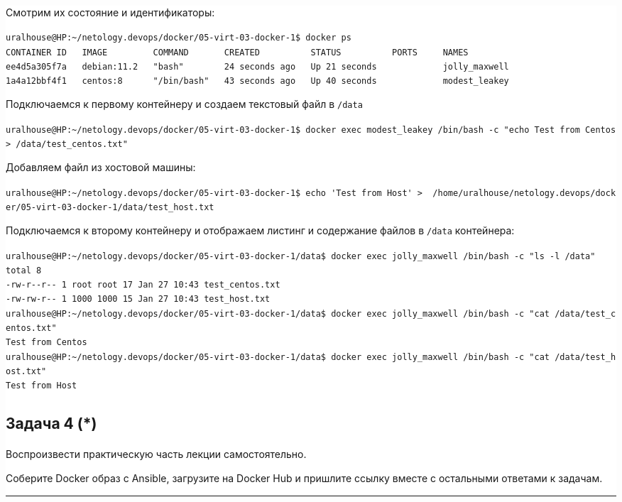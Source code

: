 Смотрим их состояние и идентификаторы:

```
uralhouse@HP:~/netology.devops/docker/05-virt-03-docker-1$ docker ps
CONTAINER ID   IMAGE         COMMAND       CREATED          STATUS          PORTS     NAMES
ee4d5a305f7a   debian:11.2   "bash"        24 seconds ago   Up 21 seconds             jolly_maxwell
1a4a12bbf4f1   centos:8      "/bin/bash"   43 seconds ago   Up 40 seconds             modest_leakey
```

Подключаемся к первому контейнеру и создаем текстовый файл в ```/data```

```
uralhouse@HP:~/netology.devops/docker/05-virt-03-docker-1$ docker exec modest_leakey /bin/bash -c "echo Test from Centos > /data/test_centos.txt"
```

Добавляем файл из хостовой машины:

```
uralhouse@HP:~/netology.devops/docker/05-virt-03-docker-1$ echo 'Test from Host' >  /home/uralhouse/netology.devops/docker/05-virt-03-docker-1/data/test_host.txt
```

Подключаемся к второму контейнеру и отображаем листинг и содержание файлов в ```/data``` контейнера:

```
uralhouse@HP:~/netology.devops/docker/05-virt-03-docker-1/data$ docker exec jolly_maxwell /bin/bash -c "ls -l /data"
total 8
-rw-r--r-- 1 root root 17 Jan 27 10:43 test_centos.txt
-rw-rw-r-- 1 1000 1000 15 Jan 27 10:43 test_host.txt
uralhouse@HP:~/netology.devops/docker/05-virt-03-docker-1/data$ docker exec jolly_maxwell /bin/bash -c "cat /data/test_centos.txt"
Test from Centos
uralhouse@HP:~/netology.devops/docker/05-virt-03-docker-1/data$ docker exec jolly_maxwell /bin/bash -c "cat /data/test_host.txt"
Test from Host
```



## Задача 4 (*)

Воспроизвести практическую часть лекции самостоятельно.

Соберите Docker образ с Ansible, загрузите на Docker Hub и пришлите ссылку вместе с остальными ответами к задачам.


---



